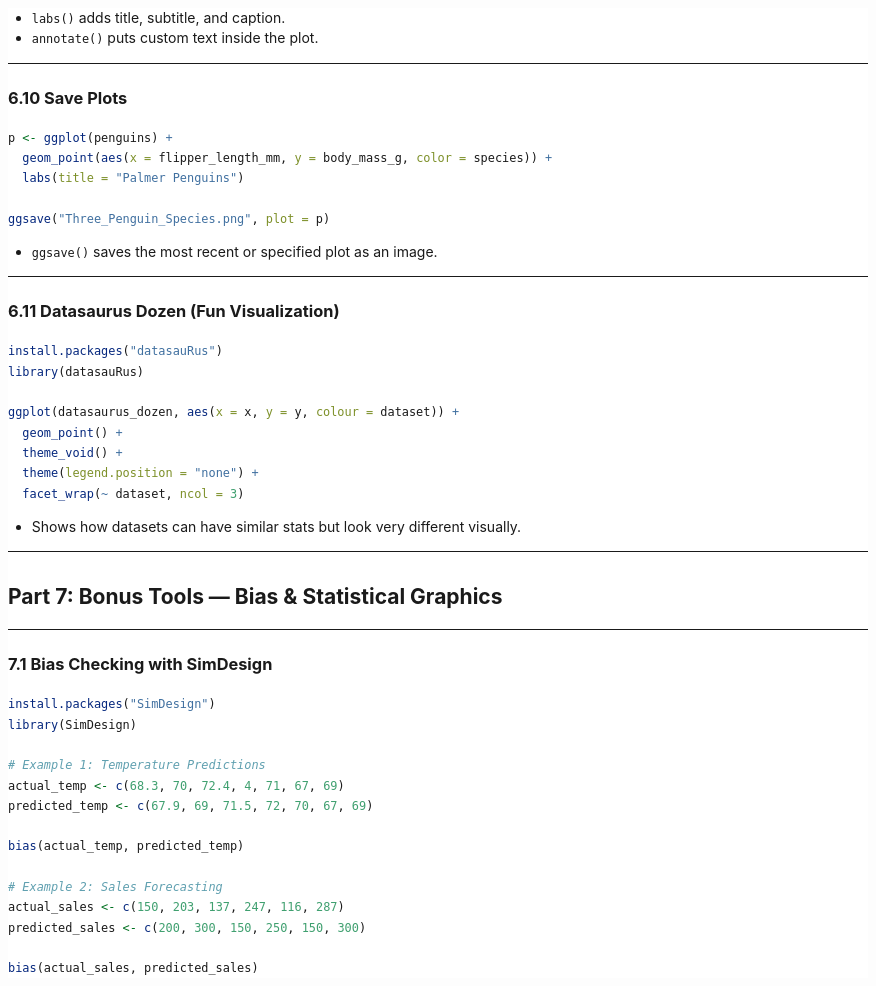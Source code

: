 - `labs()` adds title, subtitle, and caption.
- `annotate()` puts custom text inside the plot.

---

### 6.10 Save Plots

```R
p <- ggplot(penguins) +
  geom_point(aes(x = flipper_length_mm, y = body_mass_g, color = species)) +
  labs(title = "Palmer Penguins")

ggsave("Three_Penguin_Species.png", plot = p)
```

- `ggsave()` saves the most recent or specified plot as an image.

---

### 6.11 Datasaurus Dozen (Fun Visualization)

```R
install.packages("datasauRus")
library(datasauRus)

ggplot(datasaurus_dozen, aes(x = x, y = y, colour = dataset)) +
  geom_point() +
  theme_void() +
  theme(legend.position = "none") +
  facet_wrap(~ dataset, ncol = 3)
```

- Shows how datasets can have similar stats but look very different visually.

---

## Part 7: Bonus Tools — Bias & Statistical Graphics

---

### 7.1 Bias Checking with SimDesign

```R
install.packages("SimDesign")
library(SimDesign)

# Example 1: Temperature Predictions
actual_temp <- c(68.3, 70, 72.4, 4, 71, 67, 69)
predicted_temp <- c(67.9, 69, 71.5, 72, 70, 67, 69)

bias(actual_temp, predicted_temp)

# Example 2: Sales Forecasting
actual_sales <- c(150, 203, 137, 247, 116, 287)
predicted_sales <- c(200, 300, 150, 250, 150, 300)

bias(actual_sales, predicted_sales)
```
